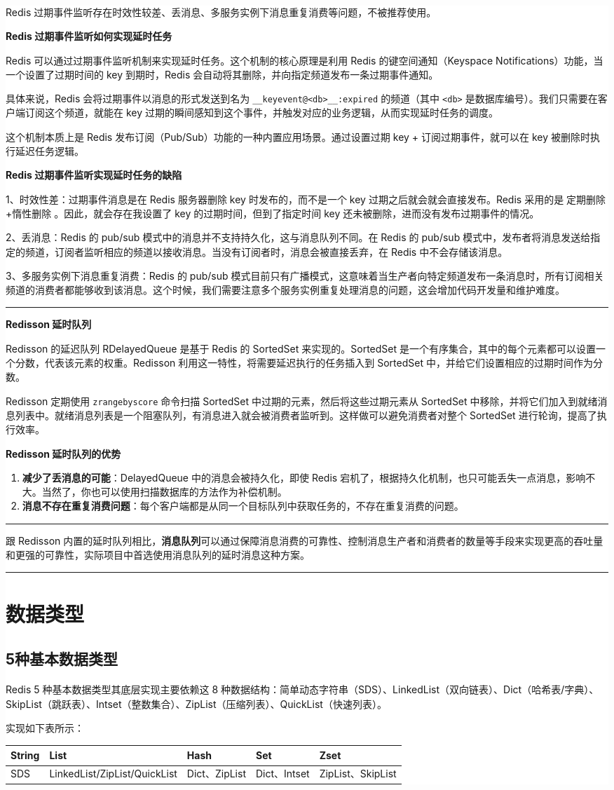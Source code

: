 
Redis 过期事件监听存在时效性较差、丢消息、多服务实例下消息重复消费等问题，不被推荐使用。

**Redis 过期事件监听如何实现延时任务**

Redis 可以通过过期事件监听机制来实现延时任务。这个机制的核心原理是利用 Redis 的键空间通知（Keyspace Notifications）功能，当一个设置了过期时间的 key 到期时，Redis 会自动将其删除，并向指定频道发布一条过期事件通知。

具体来说，Redis 会将过期事件以消息的形式发送到名为 `__keyevent@<db>__:expired` 的频道（其中 `<db>` 是数据库编号）。我们只需要在客户端订阅这个频道，就能在 key 过期的瞬间感知到这个事件，并触发对应的业务逻辑，从而实现延时任务的调度。

这个机制本质上是 Redis 发布订阅（Pub/Sub）功能的一种内置应用场景。通过设置过期 key + 订阅过期事件，就可以在 key 被删除时执行延迟任务逻辑。

**Redis 过期事件监听实现延时任务的缺陷**

1、时效性差：过期事件消息是在 Redis 服务器删除 key 时发布的，而不是一个 key 过期之后就会就会直接发布。Redis 采用的是 定期删除+惰性删除 。因此，就会存在我设置了 key 的过期时间，但到了指定时间 key 还未被删除，进而没有发布过期事件的情况。

2、丢消息：Redis 的 pub/sub 模式中的消息并不支持持久化，这与消息队列不同。在 Redis 的 pub/sub 模式中，发布者将消息发送给指定的频道，订阅者监听相应的频道以接收消息。当没有订阅者时，消息会被直接丢弃，在 Redis 中不会存储该消息。

3、多服务实例下消息重复消费：Redis 的 pub/sub 模式目前只有广播模式，这意味着当生产者向特定频道发布一条消息时，所有订阅相关频道的消费者都能够收到该消息。这个时候，我们需要注意多个服务实例重复处理消息的问题，这会增加代码开发量和维护难度。

---

**Redisson 延时队列**

Redisson 的延迟队列 RDelayedQueue 是基于 Redis 的 SortedSet 来实现的。SortedSet 是一个有序集合，其中的每个元素都可以设置一个分数，代表该元素的权重。Redisson 利用这一特性，将需要延迟执行的任务插入到 SortedSet 中，并给它们设置相应的过期时间作为分数。

Redisson 定期使用 `zrangebyscore` 命令扫描 SortedSet 中过期的元素，然后将这些过期元素从 SortedSet 中移除，并将它们加入到就绪消息列表中。就绪消息列表是一个阻塞队列，有消息进入就会被消费者监听到。这样做可以避免消费者对整个 SortedSet 进行轮询，提高了执行效率。

**Redisson 延时队列的优势**

1. **减少了丢消息的可能**：DelayedQueue 中的消息会被持久化，即使 Redis 宕机了，根据持久化机制，也只可能丢失一点消息，影响不大。当然了，你也可以使用扫描数据库的方法作为补偿机制。
2. **消息不存在重复消费问题**：每个客户端都是从同一个目标队列中获取任务的，不存在重复消费的问题。

---

跟 Redisson 内置的延时队列相比，**消息队列**可以通过保障消息消费的可靠性、控制消息生产者和消费者的数量等手段来实现更高的吞吐量和更强的可靠性，实际项目中首选使用消息队列的延时消息这种方案。

---

# 数据类型

## 5种基本数据类型

Redis 5 种基本数据类型其底层实现主要依赖这 8 种数据结构：简单动态字符串（SDS）、LinkedList（双向链表）、Dict（哈希表/字典）、SkipList（跳跃表）、Intset（整数集合）、ZipList（压缩列表）、QuickList（快速列表）。

实现如下表所示：

| String | List                         | Hash          | Set          | Zset              |
| :----- | :--------------------------- | :------------ | :----------- | :---------------- |
| SDS    | LinkedList/ZipList/QuickList | Dict、ZipList | Dict、Intset | ZipList、SkipList |
